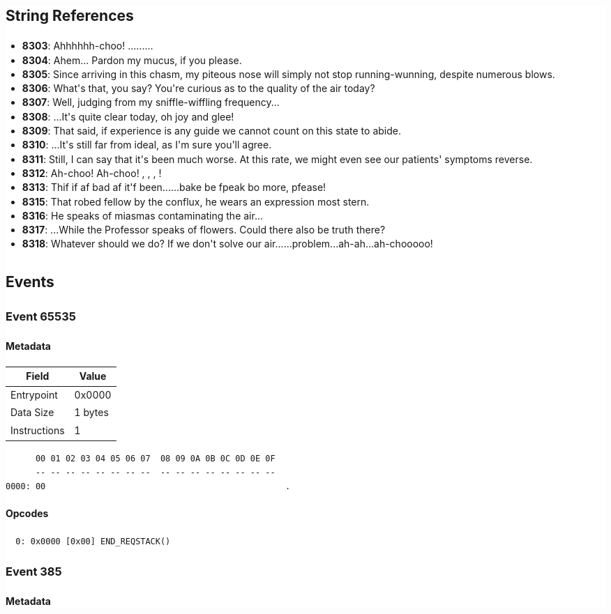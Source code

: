 
## String References

- **8303**: Ahhhhhh-choo! <Hack>...<cough>...<wheeze>...
- **8304**: Ahem... Pardon my mucus, if you please.
- **8305**: Since arriving in this chasm, my piteous nose will simply not stop running-wunning, despite numerous blows.
- **8306**: What's that, you say? You're curious as to the quality of the air today?
- **8307**: Well, judging from my sniffle-wiffling frequency...
- **8308**: ...It's quite clear today, oh joy and glee!
- **8309**: That said, if experience is any guide we cannot count on this state to abide.
- **8310**: ...It's still far from ideal, as I'm sure you'll agree.
- **8311**: Still, I can say that it's been much worse. At this rate, we might even see our patients' symptoms reverse.
- **8312**: Ah-choo! Ah-choo! <Cough>, <sniffle>, <hack>, <wheeze>!
- **8313**: Thif if af bad af it'f been...<honk>...bake be fpeak bo more, pfease!
- **8315**: That robed fellow by the conflux, he wears an expression most stern.
- **8316**: He speaks of miasmas contaminating the air...
- **8317**: ...While the Professor speaks of flowers. Could there also be truth there?
- **8318**: Whatever should we do? If we don't solve our air...<wheeze>...problem...ah-ah...ah-chooooo!

## Events

### Event 65535

#### Metadata

| Field        | Value   |
|--------------|---------|
| Entrypoint   | 0x0000  |
| Data Size    | 1 bytes |
| Instructions | 1       |

```
      00 01 02 03 04 05 06 07  08 09 0A 0B 0C 0D 0E 0F
      -- -- -- -- -- -- -- --  -- -- -- -- -- -- -- --
0000: 00                                                .               
```

#### Opcodes

```
  0: 0x0000 [0x00] END_REQSTACK()
```

### Event 385

#### Metadata
